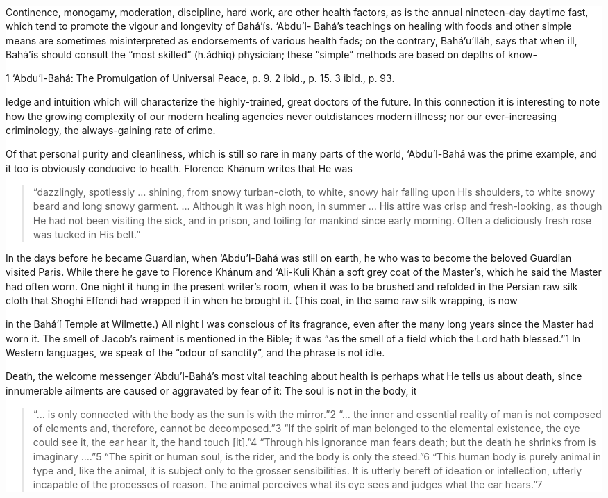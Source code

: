 Continence, monogamy, moderation, discipline, hard work, are
other health factors, as is the annual nineteen-day daytime fast,
which tend to promote the vigour and longevity of Bahá’ís. ‘Abdu’l-
Bahá’s teachings on healing with foods and other simple means are
sometimes misinterpreted as endorsements of various health fads;
on the contrary, Bahá’u’lláh, says that when ill, Bahá’ís should
consult the “most skilled” (h.ádhiq) physician; these “simple”
methods are based on depths of know-

1   ‘Abdu’l-Bahá: The Promulgation of Universal Peace, p. 9.
2   ibid., p. 15.
3   ibid., p. 93.

ledge and intuition which will characterize the highly-trained, great
doctors of the future. In this connection it is interesting to note how
the growing complexity of our modern healing agencies never
outdistances modern illness; nor our ever-increasing criminology,
the always-gaining rate of crime.

Of that personal purity and cleanliness, which is still so rare in
many parts of the world, ‘Abdu’l-Bahá was the prime example, and it
too is obviously conducive to health. Florence Khánum writes that
He was

> “dazzlingly, spotlessly … shining, from snowy turban-cloth, to
> white, snowy hair falling upon His shoulders, to white snowy
> beard and long snowy garment. … Although it was high noon, in
> summer … His attire was crisp and fresh-looking, as though He
> had not been visiting the sick, and in prison, and toiling for
> mankind since early morning. Often a deliciously fresh rose was
tucked in His belt.”

In the days before he became Guardian, when ‘Abdu’l-Bahá was
still on earth, he who was to become the beloved Guardian visited
Paris. While there he gave to Florence Khánum and ‘Ali-Kuli Khán a
soft grey coat of the Master’s, which he said the Master had often
worn. One night it hung in the present writer’s room, when it was to
be brushed and refolded in the Persian raw silk cloth that Shoghi
Effendi had wrapped it in when he brought it. (This coat, in the same
raw silk wrapping, is now

in the Bahá’í Temple at Wilmette.) All night I was conscious of its
fragrance, even after the many long years since the Master had worn
it. The smell of Jacob’s raiment is mentioned in the Bible; it was “as
the smell of a field which the Lord hath blessed.”1 In Western
languages, we speak of the “odour of sanctity”, and the phrase is not
idle.

Death, the welcome messenger
‘Abdu’l-Bahá’s most vital teaching about health is perhaps what
He tells us about death, since innumerable ailments are caused or
aggravated by fear of it: The soul is not in the body, it

> “… is only connected with the body as the sun is with the
> mirror.”2 “… the inner and essential reality of man is not
> composed of elements and, therefore, cannot be decomposed.”3
> “If the spirit of man belonged to the elemental existence, the eye
> could see it, the ear hear it, the hand touch [it].”4 “Through his
> ignorance man fears death; but the death he shrinks from is
> imaginary ….”5 “The spirit or human soul, is the rider, and the
> body is only the steed.”6 “This human body is purely animal in
> type and, like the animal, it is subject only to the grosser
> sensibilities. It is utterly bereft of ideation or intellection,
> utterly incapable of the processes of reason. The animal
> perceives what its eye sees and judges what the ear hears.”7
